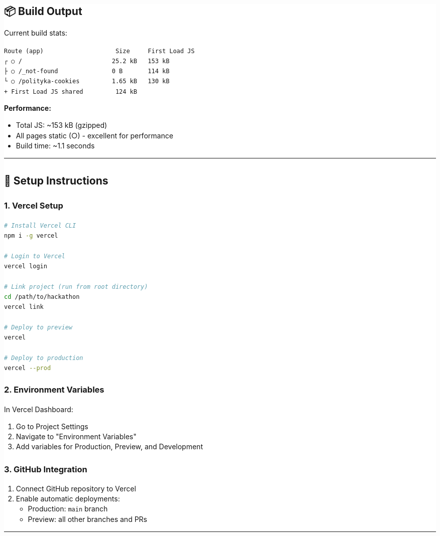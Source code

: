 
## 📦 Build Output

Current build stats:
```
Route (app)                    Size     First Load JS
┌ ○ /                         25.2 kB   153 kB
├ ○ /_not-found               0 B       114 kB
└ ○ /polityka-cookies         1.65 kB   130 kB
+ First Load JS shared         124 kB
```

**Performance:**
- Total JS: ~153 kB (gzipped)
- All pages static (○) - excellent for performance
- Build time: ~1.1 seconds

---

## 🔧 Setup Instructions

### 1. Vercel Setup

```bash
# Install Vercel CLI
npm i -g vercel

# Login to Vercel
vercel login

# Link project (run from root directory)
cd /path/to/hackathon
vercel link

# Deploy to preview
vercel

# Deploy to production
vercel --prod
```

### 2. Environment Variables

In Vercel Dashboard:
1. Go to Project Settings
2. Navigate to "Environment Variables"
3. Add variables for Production, Preview, and Development

### 3. GitHub Integration

1. Connect GitHub repository to Vercel
2. Enable automatic deployments:
   - Production: `main` branch
   - Preview: all other branches and PRs

---